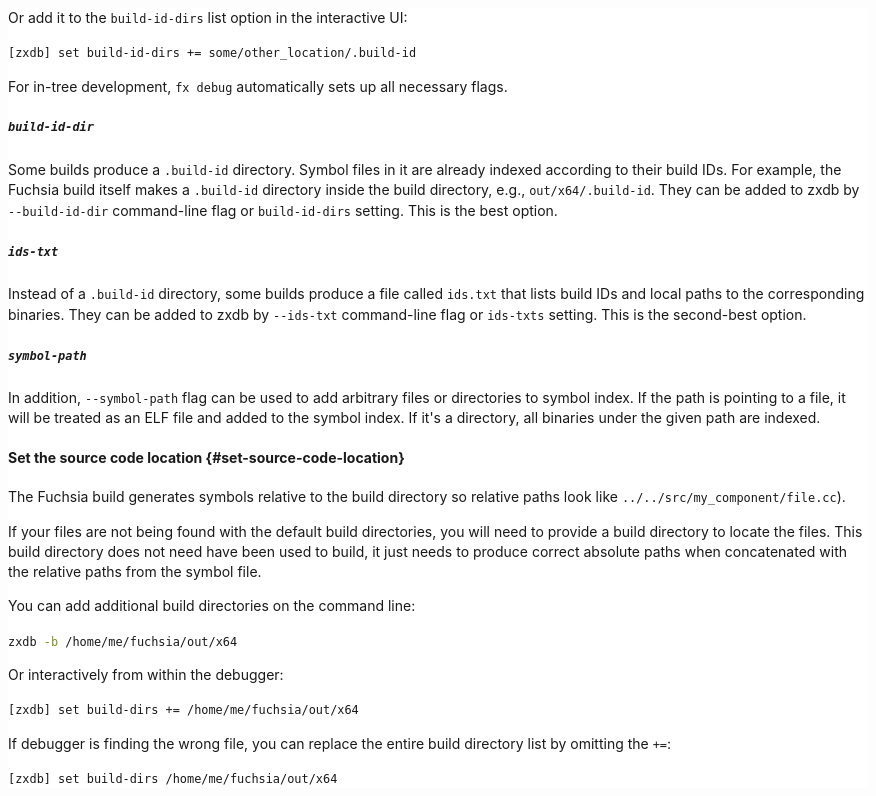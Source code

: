 Or add it to the `build-id-dirs` list option in the interactive UI:

```
[zxdb] set build-id-dirs += some/other_location/.build-id
```

For in-tree development, `fx debug` automatically sets up all necessary
flags.

##### `build-id-dir`

Some builds produce a `.build-id` directory. Symbol files in it are already
indexed according to their build IDs. For example, the Fuchsia build itself
makes a `.build-id` directory inside the build directory, e.g.,
`out/x64/.build-id`. They can be added to zxdb by `--build-id-dir` command-line
flag or `build-id-dirs` setting. This is the best option.

##### `ids-txt`

Instead of a `.build-id` directory, some builds produce a file called `ids.txt`
that lists build IDs and local paths to the corresponding binaries. They can be
added to zxdb by `--ids-txt` command-line flag or `ids-txts` setting. This is
the second-best option.

##### `symbol-path`

In addition, `--symbol-path` flag can be used to add arbitrary files or
directories to symbol index. If the path is pointing to a file, it will be
treated as an ELF file and added to the symbol index. If it's a directory, all
binaries under the given path are indexed.

#### Set the source code location {#set-source-code-location}

The Fuchsia build generates symbols relative to the build directory so relative
paths look like `../../src/my_component/file.cc`).

If your files are not being found with the default build directories, you will
need to provide a build directory to locate the files. This build directory does
not need have been used to build, it just needs to produce correct absolute paths
when concatenated with the relative paths from the symbol file.

You can add additional build directories on the command line:

```sh
zxdb -b /home/me/fuchsia/out/x64
```

Or interactively from within the debugger:

```
[zxdb] set build-dirs += /home/me/fuchsia/out/x64
```

If debugger is finding the wrong file, you can replace the entire build
directory list by omitting the `+=`:

```
[zxdb] set build-dirs /home/me/fuchsia/out/x64
```
